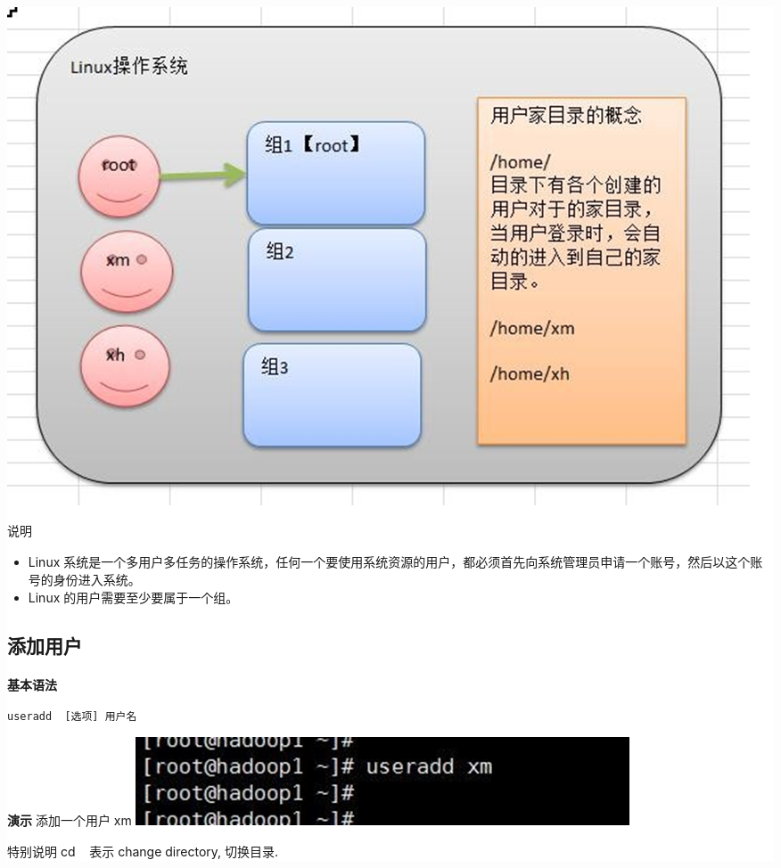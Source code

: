 ![](attachment/Pasted%20image%2020230912114921.png)

说明
- Linux 系统是一个多用户多任务的操作系统，任何一个要使用系统资源的用户，都必须首先向系统管理员申请一个账号，然后以这个账号的身份进入系统。
- Linux 的用户需要至少要属于一个组。

## 添加用户

**基本语法**
```txt
useradd  [选项] 用户名
```

**演示**
添加一个用户 xm
![](attachment/Pasted%20image%2020230912115342.png)

特别说明
cd    表示 change directory, 切换目录.
